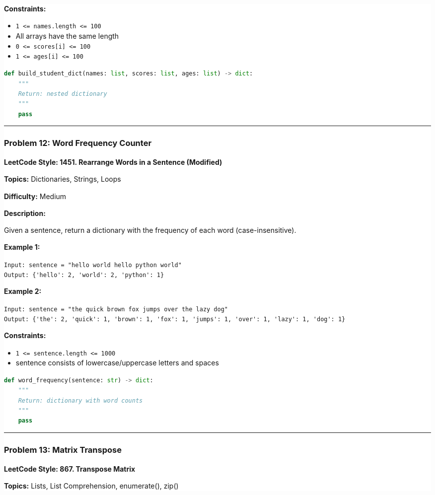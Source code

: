 **Constraints:**
- `1 <= names.length <= 100`
- All arrays have the same length
- `0 <= scores[i] <= 100`
- `1 <= ages[i] <= 100`

```python
def build_student_dict(names: list, scores: list, ages: list) -> dict:
    """
    Return: nested dictionary
    """
    pass
```

---

### Problem 12: Word Frequency Counter
**LeetCode Style: 1451. Rearrange Words in a Sentence (Modified)**

**Topics:** Dictionaries, Strings, Loops

**Difficulty:** Medium

**Description:**

Given a sentence, return a dictionary with the frequency of each word (case-insensitive).

**Example 1:**
```
Input: sentence = "hello world hello python world"
Output: {'hello': 2, 'world': 2, 'python': 1}
```

**Example 2:**
```
Input: sentence = "the quick brown fox jumps over the lazy dog"
Output: {'the': 2, 'quick': 1, 'brown': 1, 'fox': 1, 'jumps': 1, 'over': 1, 'lazy': 1, 'dog': 1}
```

**Constraints:**
- `1 <= sentence.length <= 1000`
- sentence consists of lowercase/uppercase letters and spaces

```python
def word_frequency(sentence: str) -> dict:
    """
    Return: dictionary with word counts
    """
    pass
```

---

### Problem 13: Matrix Transpose
**LeetCode Style: 867. Transpose Matrix**

**Topics:** Lists, List Comprehension, enumerate(), zip()
